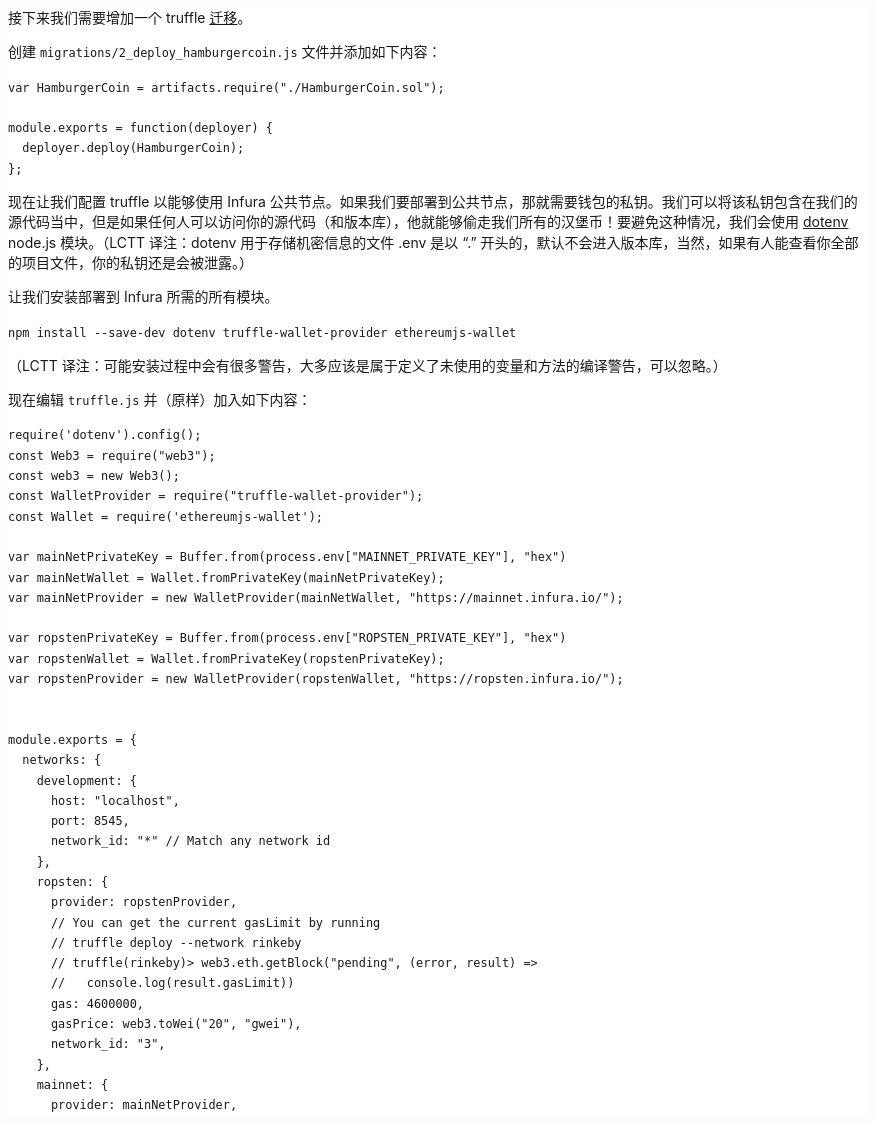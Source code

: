 接下来我们需要增加一个 truffle [迁移](http://truffleframework.com/docs/getting_started/migrations)。


创建 `migrations/2_deploy_hamburgercoin.js` 文件并添加如下内容：



```
var HamburgerCoin = artifacts.require("./HamburgerCoin.sol");

module.exports = function(deployer) {
  deployer.deploy(HamburgerCoin);
};

```

现在让我们配置 truffle 以能够使用 Infura 公共节点。如果我们要部署到公共节点，那就需要钱包的私钥。我们可以将该私钥包含在我们的源代码当中，但是如果任何人可以访问你的源代码（和版本库），他就能够偷走我们所有的汉堡币！要避免这种情况，我们会使用 [dotenv](https://github.com/motdotla/dotenv) node.js 模块。（LCTT 译注：dotenv 用于存储机密信息的文件 .env 是以 “.” 开头的，默认不会进入版本库，当然，如果有人能查看你全部的项目文件，你的私钥还是会被泄露。）


让我们安装部署到 Infura 所需的所有模块。



```
npm install --save-dev dotenv truffle-wallet-provider ethereumjs-wallet

```

（LCTT 译注：可能安装过程中会有很多警告，大多应该是属于定义了未使用的变量和方法的编译警告，可以忽略。）


现在编辑 `truffle.js` 并（原样）加入如下内容：



```
require('dotenv').config();
const Web3 = require("web3");
const web3 = new Web3();
const WalletProvider = require("truffle-wallet-provider");
const Wallet = require('ethereumjs-wallet');

var mainNetPrivateKey = Buffer.from(process.env["MAINNET_PRIVATE_KEY"], "hex")
var mainNetWallet = Wallet.fromPrivateKey(mainNetPrivateKey);
var mainNetProvider = new WalletProvider(mainNetWallet, "https://mainnet.infura.io/");

var ropstenPrivateKey = Buffer.from(process.env["ROPSTEN_PRIVATE_KEY"], "hex")
var ropstenWallet = Wallet.fromPrivateKey(ropstenPrivateKey);
var ropstenProvider = new WalletProvider(ropstenWallet, "https://ropsten.infura.io/");


module.exports = {
  networks: {
    development: {
      host: "localhost",
      port: 8545,
      network_id: "*" // Match any network id
    },
    ropsten: {
      provider: ropstenProvider,
      // You can get the current gasLimit by running
      // truffle deploy --network rinkeby
      // truffle(rinkeby)> web3.eth.getBlock("pending", (error, result) =>
      //   console.log(result.gasLimit))
      gas: 4600000,
      gasPrice: web3.toWei("20", "gwei"),
      network_id: "3",
    },
    mainnet: {
      provider: mainNetProvider,
```